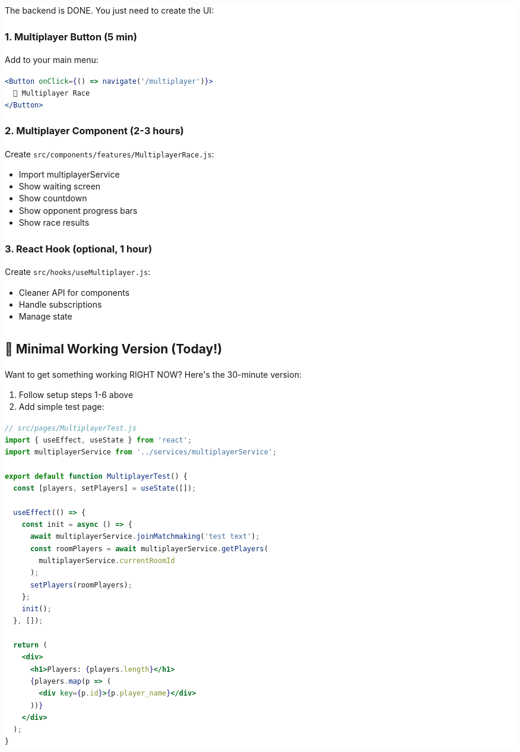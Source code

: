 The backend is DONE. You just need to create the UI:

### 1. Multiplayer Button (5 min)
Add to your main menu:
```jsx
<Button onClick={() => navigate('/multiplayer')}>
  🏁 Multiplayer Race
</Button>
```

### 2. Multiplayer Component (2-3 hours)
Create `src/components/features/MultiplayerRace.js`:
- Import multiplayerService
- Show waiting screen
- Show countdown
- Show opponent progress bars
- Show race results

### 3. React Hook (optional, 1 hour)
Create `src/hooks/useMultiplayer.js`:
- Cleaner API for components
- Handle subscriptions
- Manage state

## 🎯 Minimal Working Version (Today!)

Want to get something working RIGHT NOW? Here's the 30-minute version:

1. Follow setup steps 1-6 above
2. Add simple test page:

```jsx
// src/pages/MultiplayerTest.js
import { useEffect, useState } from 'react';
import multiplayerService from '../services/multiplayerService';

export default function MultiplayerTest() {
  const [players, setPlayers] = useState([]);
  
  useEffect(() => {
    const init = async () => {
      await multiplayerService.joinMatchmaking('test text');
      const roomPlayers = await multiplayerService.getPlayers(
        multiplayerService.currentRoomId
      );
      setPlayers(roomPlayers);
    };
    init();
  }, []);
  
  return (
    <div>
      <h1>Players: {players.length}</h1>
      {players.map(p => (
        <div key={p.id}>{p.player_name}</div>
      ))}
    </div>
  );
}
```
